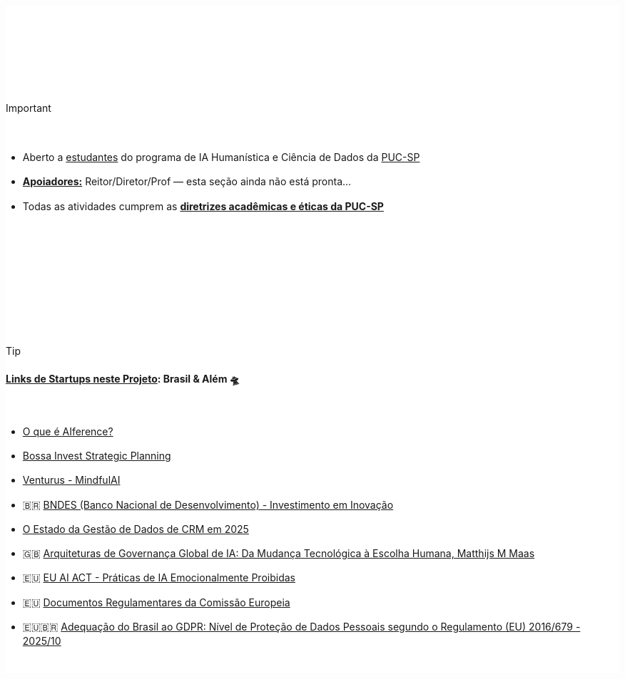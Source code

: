 
<br><br>

#

<br><br>


> [!IMPORTANT]
>
> <br>
>
> * Aberto a [estudantes]() do programa de IA Humanística e Ciência de Dados da [PUC-SP]()
>   
> * [**Apoiadores:**]() Reitor/Diretor/Prof — esta seção ainda não está pronta...
>   
> * Todas as atividades cumprem as [**diretrizes acadêmicas e éticas da PUC-SP**]()
>
> <br>
>



<br><br>

#

<br><br>

> [!TIP]
>
>  #### [Links de Startups neste Projeto](): Brasil & Além 🛸
> 
> <br>
>
>  - [O que é AIference?](https://www.cloudflare.com/learning/ai/inference-vs-training/)
>  
>  - [Bossa Invest Strategic Planning](https://bossainvest.com)
>  
>  - [Venturus - MindfulAI](https://venturusai.com/business/1TwGzr-mindfulai/report/finances)
>
>  - 🇧🇷 [BNDES (Banco Nacional de Desenvolvimento) - Investimento em Inovação](https://www.bndes.gov.br/wps/portal/site/home/onde-atuamos/inovacao)
> 
>  - [O Estado da Gestão de Dados de CRM em 2025](https://github.com/Mindful-AI-Assistants/Project-Startup-Mindful-Emotional-AI-Scalable-Ethical-InferenceOps/tree/bccd942f5a89eb511645ea073115c24b53e3a28d/Thje-state-of-crm-data-management-in-202522-2025)
>  
> - 🇬🇧 [Arquiteturas de Governança Global de IA: Da Mudança Tecnológica à Escolha Humana, Matthijs M Maas](https://academic.oup.com/book/61416?login=false)
> 
>  - 🇪🇺 [EU AI ACT - Práticas de IA Emocionalmente Proibidas](https://bluearrow.ai/emotion-recognition/)
>
>  - 🇪🇺 [Documentos Regulamentares da Comissão Europeia](https://commission.europa.eu/document/f5aee532-70bf-41b1-a94a-8e294a528f6a_en)
>
>  - 🇪🇺🇧🇷 [Adequação do Brasil ao GDPR: Nível de Proteção de Dados Pessoais segundo o Regulamento (EU) 2016/679 - 2025/10](https://github.com/Mindful-AI-Assistants/Project-Startup-Mindful-Emotional-AI-Scalable-Ethical-InferenceOps/tree/e5b33473b87a3da63fd4a5206340fca21b52c01c/The-state-of-crm-data-management-in-202522-2025)
>
> <br>
>
